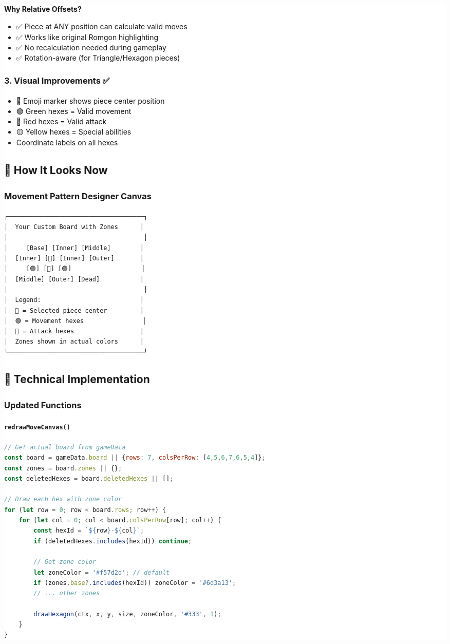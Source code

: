 **Why Relative Offsets?**
- ✅ Piece at ANY position can calculate valid moves
- ✅ Works like original Romgon highlighting
- ✅ No recalculation needed during gameplay
- ✅ Rotation-aware (for Triangle/Hexagon pieces)

### 3. **Visual Improvements** ✅
- 🎯 Emoji marker shows piece center position
- 🟢 Green hexes = Valid movement
- 🔴 Red hexes = Valid attack
- 🟡 Yellow hexes = Special abilities
- Coordinate labels on all hexes

## 🎨 How It Looks Now

### Movement Pattern Designer Canvas
```
┌─────────────────────────────────────┐
│  Your Custom Board with Zones      │
│                                     │
│     [Base] [Inner] [Middle]        │
│  [Inner] [🎯] [Inner] [Outer]       │
│     [🟢] [🔴] [🟢]                   │
│  [Middle] [Outer] [Dead]           │
│                                     │
│  Legend:                           │
│  🎯 = Selected piece center         │
│  🟢 = Movement hexes                │
│  🔴 = Attack hexes                  │
│  Zones shown in actual colors      │
└─────────────────────────────────────┘
```

## 🔧 Technical Implementation

### Updated Functions

#### `redrawMoveCanvas()`
```javascript
// Get actual board from gameData
const board = gameData.board || {rows: 7, colsPerRow: [4,5,6,7,6,5,4]};
const zones = board.zones || {};
const deletedHexes = board.deletedHexes || [];

// Draw each hex with zone color
for (let row = 0; row < board.rows; row++) {
    for (let col = 0; col < board.colsPerRow[row]; col++) {
        const hexId = `${row}-${col}`;
        if (deletedHexes.includes(hexId)) continue;
        
        // Get zone color
        let zoneColor = '#f57d2d'; // default
        if (zones.base?.includes(hexId)) zoneColor = '#6d3a13';
        // ... other zones
        
        drawHexagon(ctx, x, y, size, zoneColor, '#333', 1);
    }
}
```
